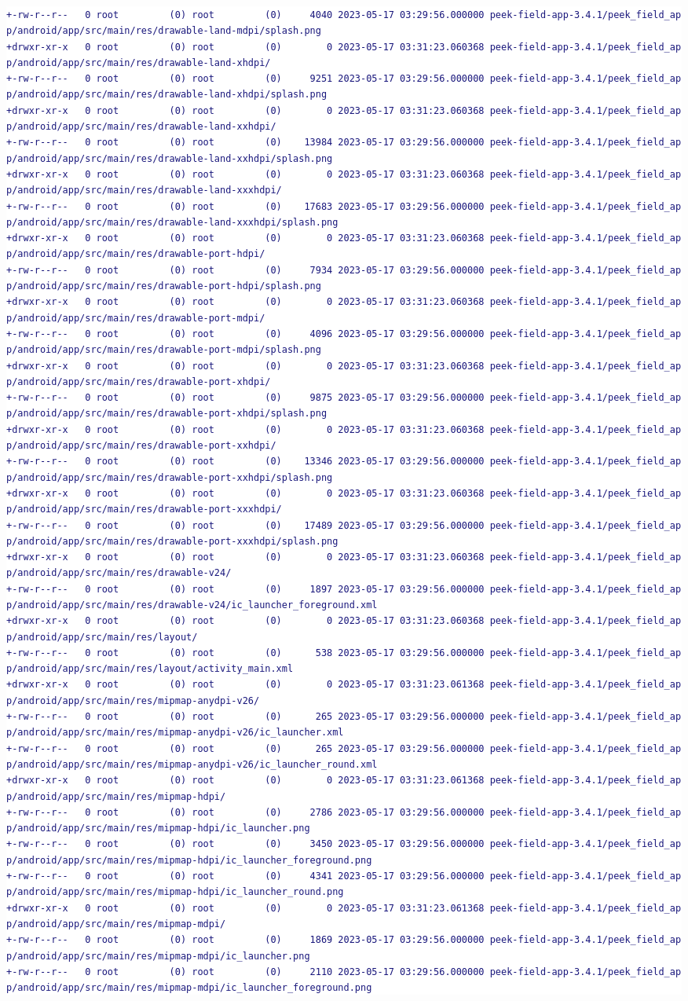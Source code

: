 ```diff
+-rw-r--r--   0 root         (0) root         (0)     4040 2023-05-17 03:29:56.000000 peek-field-app-3.4.1/peek_field_app/android/app/src/main/res/drawable-land-mdpi/splash.png
+drwxr-xr-x   0 root         (0) root         (0)        0 2023-05-17 03:31:23.060368 peek-field-app-3.4.1/peek_field_app/android/app/src/main/res/drawable-land-xhdpi/
+-rw-r--r--   0 root         (0) root         (0)     9251 2023-05-17 03:29:56.000000 peek-field-app-3.4.1/peek_field_app/android/app/src/main/res/drawable-land-xhdpi/splash.png
+drwxr-xr-x   0 root         (0) root         (0)        0 2023-05-17 03:31:23.060368 peek-field-app-3.4.1/peek_field_app/android/app/src/main/res/drawable-land-xxhdpi/
+-rw-r--r--   0 root         (0) root         (0)    13984 2023-05-17 03:29:56.000000 peek-field-app-3.4.1/peek_field_app/android/app/src/main/res/drawable-land-xxhdpi/splash.png
+drwxr-xr-x   0 root         (0) root         (0)        0 2023-05-17 03:31:23.060368 peek-field-app-3.4.1/peek_field_app/android/app/src/main/res/drawable-land-xxxhdpi/
+-rw-r--r--   0 root         (0) root         (0)    17683 2023-05-17 03:29:56.000000 peek-field-app-3.4.1/peek_field_app/android/app/src/main/res/drawable-land-xxxhdpi/splash.png
+drwxr-xr-x   0 root         (0) root         (0)        0 2023-05-17 03:31:23.060368 peek-field-app-3.4.1/peek_field_app/android/app/src/main/res/drawable-port-hdpi/
+-rw-r--r--   0 root         (0) root         (0)     7934 2023-05-17 03:29:56.000000 peek-field-app-3.4.1/peek_field_app/android/app/src/main/res/drawable-port-hdpi/splash.png
+drwxr-xr-x   0 root         (0) root         (0)        0 2023-05-17 03:31:23.060368 peek-field-app-3.4.1/peek_field_app/android/app/src/main/res/drawable-port-mdpi/
+-rw-r--r--   0 root         (0) root         (0)     4096 2023-05-17 03:29:56.000000 peek-field-app-3.4.1/peek_field_app/android/app/src/main/res/drawable-port-mdpi/splash.png
+drwxr-xr-x   0 root         (0) root         (0)        0 2023-05-17 03:31:23.060368 peek-field-app-3.4.1/peek_field_app/android/app/src/main/res/drawable-port-xhdpi/
+-rw-r--r--   0 root         (0) root         (0)     9875 2023-05-17 03:29:56.000000 peek-field-app-3.4.1/peek_field_app/android/app/src/main/res/drawable-port-xhdpi/splash.png
+drwxr-xr-x   0 root         (0) root         (0)        0 2023-05-17 03:31:23.060368 peek-field-app-3.4.1/peek_field_app/android/app/src/main/res/drawable-port-xxhdpi/
+-rw-r--r--   0 root         (0) root         (0)    13346 2023-05-17 03:29:56.000000 peek-field-app-3.4.1/peek_field_app/android/app/src/main/res/drawable-port-xxhdpi/splash.png
+drwxr-xr-x   0 root         (0) root         (0)        0 2023-05-17 03:31:23.060368 peek-field-app-3.4.1/peek_field_app/android/app/src/main/res/drawable-port-xxxhdpi/
+-rw-r--r--   0 root         (0) root         (0)    17489 2023-05-17 03:29:56.000000 peek-field-app-3.4.1/peek_field_app/android/app/src/main/res/drawable-port-xxxhdpi/splash.png
+drwxr-xr-x   0 root         (0) root         (0)        0 2023-05-17 03:31:23.060368 peek-field-app-3.4.1/peek_field_app/android/app/src/main/res/drawable-v24/
+-rw-r--r--   0 root         (0) root         (0)     1897 2023-05-17 03:29:56.000000 peek-field-app-3.4.1/peek_field_app/android/app/src/main/res/drawable-v24/ic_launcher_foreground.xml
+drwxr-xr-x   0 root         (0) root         (0)        0 2023-05-17 03:31:23.060368 peek-field-app-3.4.1/peek_field_app/android/app/src/main/res/layout/
+-rw-r--r--   0 root         (0) root         (0)      538 2023-05-17 03:29:56.000000 peek-field-app-3.4.1/peek_field_app/android/app/src/main/res/layout/activity_main.xml
+drwxr-xr-x   0 root         (0) root         (0)        0 2023-05-17 03:31:23.061368 peek-field-app-3.4.1/peek_field_app/android/app/src/main/res/mipmap-anydpi-v26/
+-rw-r--r--   0 root         (0) root         (0)      265 2023-05-17 03:29:56.000000 peek-field-app-3.4.1/peek_field_app/android/app/src/main/res/mipmap-anydpi-v26/ic_launcher.xml
+-rw-r--r--   0 root         (0) root         (0)      265 2023-05-17 03:29:56.000000 peek-field-app-3.4.1/peek_field_app/android/app/src/main/res/mipmap-anydpi-v26/ic_launcher_round.xml
+drwxr-xr-x   0 root         (0) root         (0)        0 2023-05-17 03:31:23.061368 peek-field-app-3.4.1/peek_field_app/android/app/src/main/res/mipmap-hdpi/
+-rw-r--r--   0 root         (0) root         (0)     2786 2023-05-17 03:29:56.000000 peek-field-app-3.4.1/peek_field_app/android/app/src/main/res/mipmap-hdpi/ic_launcher.png
+-rw-r--r--   0 root         (0) root         (0)     3450 2023-05-17 03:29:56.000000 peek-field-app-3.4.1/peek_field_app/android/app/src/main/res/mipmap-hdpi/ic_launcher_foreground.png
+-rw-r--r--   0 root         (0) root         (0)     4341 2023-05-17 03:29:56.000000 peek-field-app-3.4.1/peek_field_app/android/app/src/main/res/mipmap-hdpi/ic_launcher_round.png
+drwxr-xr-x   0 root         (0) root         (0)        0 2023-05-17 03:31:23.061368 peek-field-app-3.4.1/peek_field_app/android/app/src/main/res/mipmap-mdpi/
+-rw-r--r--   0 root         (0) root         (0)     1869 2023-05-17 03:29:56.000000 peek-field-app-3.4.1/peek_field_app/android/app/src/main/res/mipmap-mdpi/ic_launcher.png
+-rw-r--r--   0 root         (0) root         (0)     2110 2023-05-17 03:29:56.000000 peek-field-app-3.4.1/peek_field_app/android/app/src/main/res/mipmap-mdpi/ic_launcher_foreground.png
```